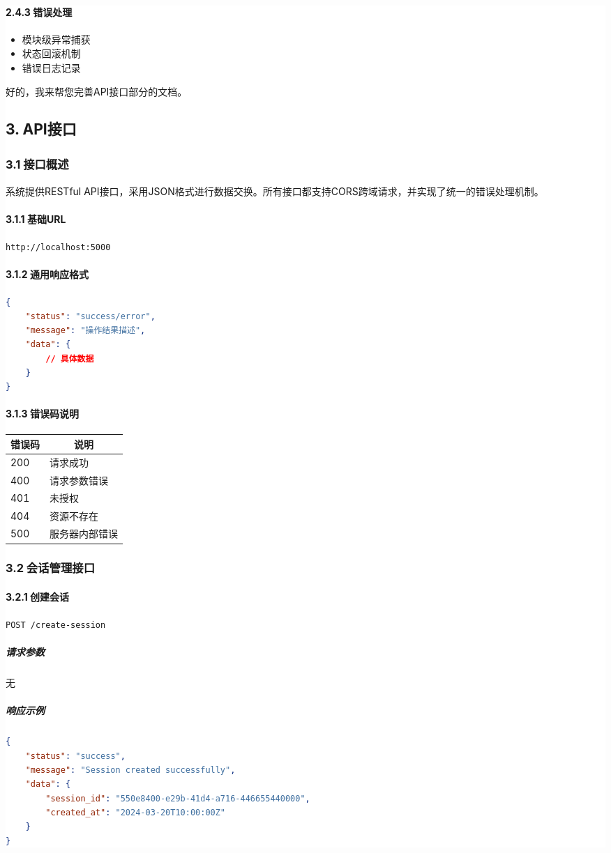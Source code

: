 #### 2.4.3 错误处理
- 模块级异常捕获
- 状态回滚机制
- 错误日志记录

好的，我来帮您完善API接口部分的文档。

## 3. API接口

### 3.1 接口概述

系统提供RESTful API接口，采用JSON格式进行数据交换。所有接口都支持CORS跨域请求，并实现了统一的错误处理机制。

#### 3.1.1 基础URL
```
http://localhost:5000
```

#### 3.1.2 通用响应格式
```json
{
    "status": "success/error",
    "message": "操作结果描述",
    "data": {
        // 具体数据
    }
}
```

#### 3.1.3 错误码说明
| 错误码 | 说明 |
|--------|------|
| 200 | 请求成功 |
| 400 | 请求参数错误 |
| 401 | 未授权 |
| 404 | 资源不存在 |
| 500 | 服务器内部错误 |

### 3.2 会话管理接口

#### 3.2.1 创建会话
```http
POST /create-session
```

##### 请求参数
无

##### 响应示例
```json
{
    "status": "success",
    "message": "Session created successfully",
    "data": {
        "session_id": "550e8400-e29b-41d4-a716-446655440000",
        "created_at": "2024-03-20T10:00:00Z"
    }
}
```
